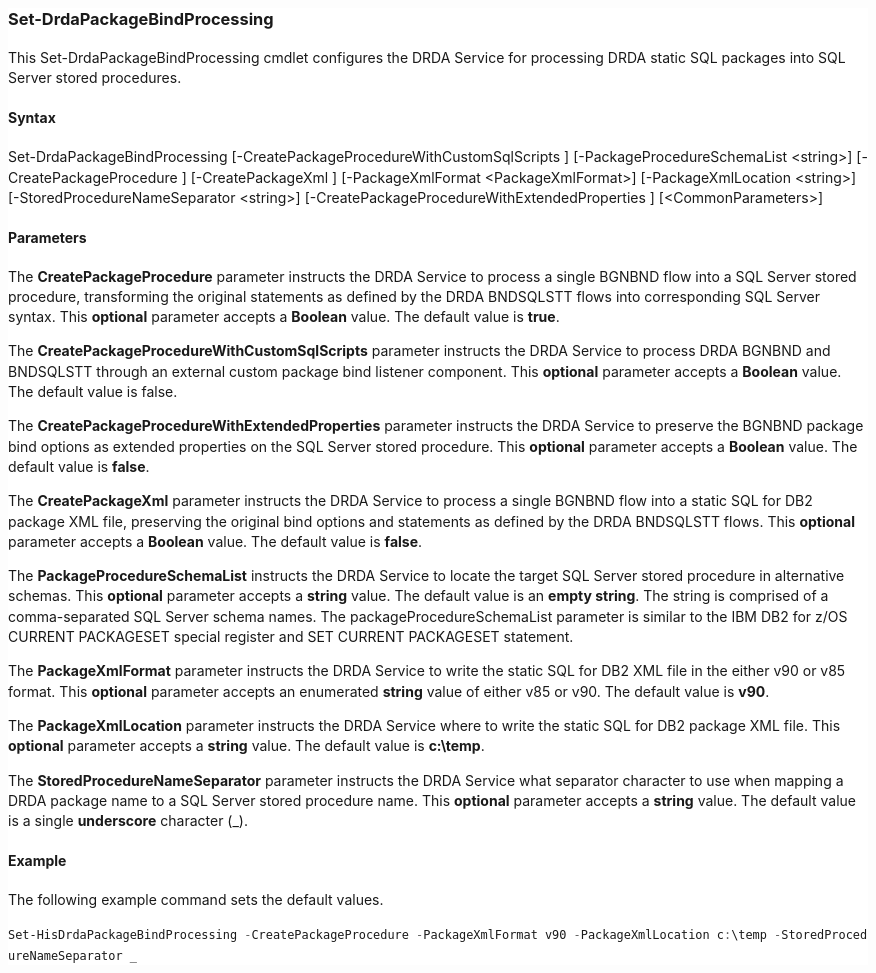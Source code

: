 ### Set-DrdaPackageBindProcessing  
 This Set-DrdaPackageBindProcessing cmdlet configures the DRDA Service for processing DRDA static SQL packages into SQL Server stored procedures.  
  
#### Syntax  
 Set-DrdaPackageBindProcessing [-CreatePackageProcedureWithCustomSqlScripts ] [-PackageProcedureSchemaList \<string>] [-CreatePackageProcedure ] [-CreatePackageXml ] [-PackageXmlFormat \<PackageXmlFormat>] [-PackageXmlLocation \<string>] [-StoredProcedureNameSeparator \<string>] [-CreatePackageProcedureWithExtendedProperties ] [\<CommonParameters>]  
  
#### Parameters  
 The **CreatePackageProcedure** parameter instructs the DRDA Service to process a single BGNBND flow into a SQL Server stored procedure, transforming the original statements as defined by the DRDA BNDSQLSTT flows into corresponding SQL Server syntax. This **optional** parameter accepts a **Boolean** value. The default value is **true**.  
  
 The **CreatePackageProcedureWithCustomSqlScripts** parameter instructs the DRDA Service to process DRDA BGNBND and BNDSQLSTT through an external custom package bind listener component. This **optional** parameter accepts a **Boolean** value. The default value is false.  
  
 The **CreatePackageProcedureWithExtendedProperties** parameter instructs the DRDA Service to preserve the BGNBND package bind options as extended properties on the SQL Server stored procedure. This **optional** parameter accepts a **Boolean** value. The default value is **false**.  
  
 The **CreatePackageXml** parameter instructs the DRDA Service to process a single BGNBND flow into a static SQL for DB2 package XML file, preserving the original bind options and statements as defined by the DRDA BNDSQLSTT flows. This **optional** parameter accepts a **Boolean** value. The default value is **false**.  
  
 The **PackageProcedureSchemaList** instructs the DRDA Service to locate the target SQL Server stored procedure in alternative schemas. This **optional** parameter accepts a **string** value. The default value is an **empty string**. The string is comprised of a comma-separated SQL Server schema names. The packageProcedureSchemaList parameter is similar to the IBM DB2 for z/OS CURRENT PACKAGESET special register and SET CURRENT PACKAGESET statement.  
  
 The **PackageXmlFormat** parameter instructs the DRDA Service to write the static SQL for DB2 XML file in the either v90 or v85 format. This **optional** parameter accepts an enumerated **string** value of either v85 or v90. The default value is **v90**.  
  
 The **PackageXmlLocation** parameter instructs the DRDA Service where to write the static SQL for DB2 package XML file. This **optional** parameter accepts a **string** value. The default value is **c:\temp**.  
  
 The **StoredProcedureNameSeparator** parameter instructs the DRDA Service what separator character to use when mapping a DRDA package name to a SQL Server stored procedure name. This **optional** parameter accepts a **string** value. The default value is a single **underscore** character (_).  
  
#### Example  
 The following example command sets the default values.  
  
```powershell  
Set-HisDrdaPackageBindProcessing -CreatePackageProcedure -PackageXmlFormat v90 -PackageXmlLocation c:\temp -StoredProcedureNameSeparator _  
```  
  